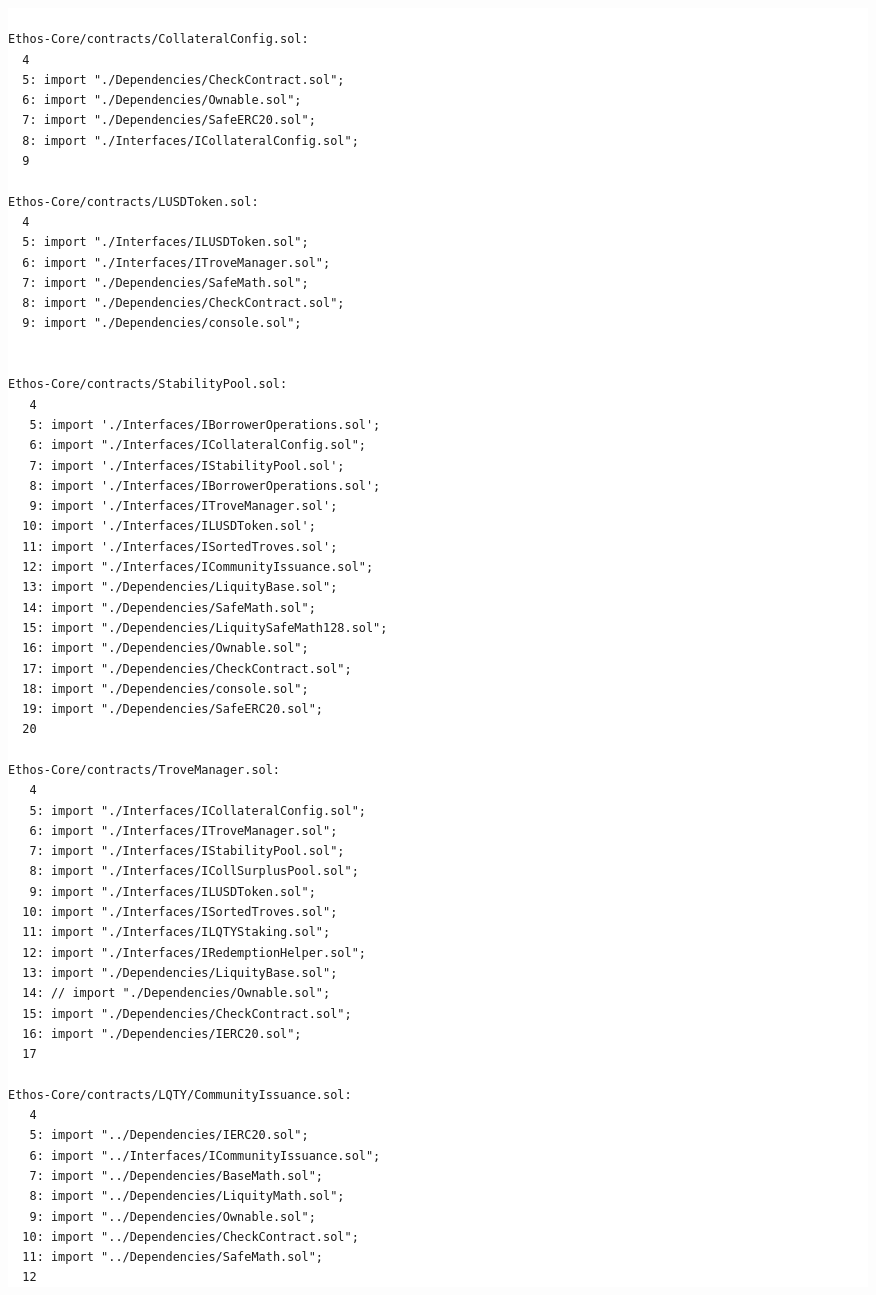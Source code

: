 ```solidity

Ethos-Core/contracts/CollateralConfig.sol:
  4  
  5: import "./Dependencies/CheckContract.sol";
  6: import "./Dependencies/Ownable.sol";
  7: import "./Dependencies/SafeERC20.sol";
  8: import "./Interfaces/ICollateralConfig.sol";
  9  

Ethos-Core/contracts/LUSDToken.sol:
  4  
  5: import "./Interfaces/ILUSDToken.sol";
  6: import "./Interfaces/ITroveManager.sol";
  7: import "./Dependencies/SafeMath.sol";
  8: import "./Dependencies/CheckContract.sol";
  9: import "./Dependencies/console.sol";
  

Ethos-Core/contracts/StabilityPool.sol:
   4  
   5: import './Interfaces/IBorrowerOperations.sol';
   6: import "./Interfaces/ICollateralConfig.sol";
   7: import './Interfaces/IStabilityPool.sol';
   8: import './Interfaces/IBorrowerOperations.sol';
   9: import './Interfaces/ITroveManager.sol';
  10: import './Interfaces/ILUSDToken.sol';
  11: import './Interfaces/ISortedTroves.sol';
  12: import "./Interfaces/ICommunityIssuance.sol";
  13: import "./Dependencies/LiquityBase.sol";
  14: import "./Dependencies/SafeMath.sol";
  15: import "./Dependencies/LiquitySafeMath128.sol";
  16: import "./Dependencies/Ownable.sol";
  17: import "./Dependencies/CheckContract.sol";
  18: import "./Dependencies/console.sol";
  19: import "./Dependencies/SafeERC20.sol";
  20  

Ethos-Core/contracts/TroveManager.sol:
   4  
   5: import "./Interfaces/ICollateralConfig.sol";
   6: import "./Interfaces/ITroveManager.sol";
   7: import "./Interfaces/IStabilityPool.sol";
   8: import "./Interfaces/ICollSurplusPool.sol";
   9: import "./Interfaces/ILUSDToken.sol";
  10: import "./Interfaces/ISortedTroves.sol";
  11: import "./Interfaces/ILQTYStaking.sol";
  12: import "./Interfaces/IRedemptionHelper.sol";
  13: import "./Dependencies/LiquityBase.sol";
  14: // import "./Dependencies/Ownable.sol";
  15: import "./Dependencies/CheckContract.sol";
  16: import "./Dependencies/IERC20.sol";
  17  

Ethos-Core/contracts/LQTY/CommunityIssuance.sol:
   4  
   5: import "../Dependencies/IERC20.sol";
   6: import "../Interfaces/ICommunityIssuance.sol";
   7: import "../Dependencies/BaseMath.sol";
   8: import "../Dependencies/LiquityMath.sol";
   9: import "../Dependencies/Ownable.sol";
  10: import "../Dependencies/CheckContract.sol";
  11: import "../Dependencies/SafeMath.sol";
  12  
```